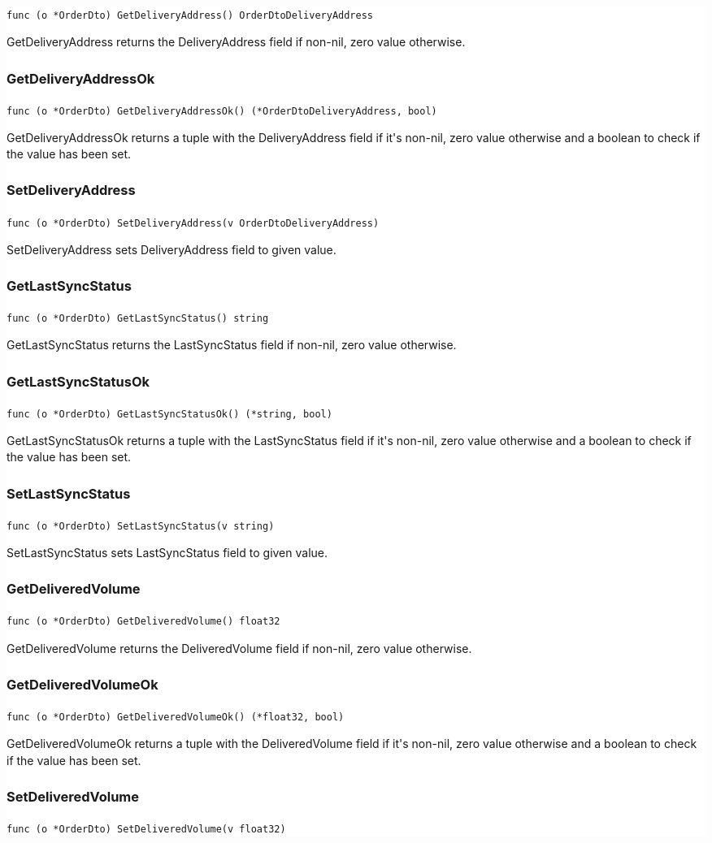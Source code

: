 `func (o *OrderDto) GetDeliveryAddress() OrderDtoDeliveryAddress`

GetDeliveryAddress returns the DeliveryAddress field if non-nil, zero value otherwise.

### GetDeliveryAddressOk

`func (o *OrderDto) GetDeliveryAddressOk() (*OrderDtoDeliveryAddress, bool)`

GetDeliveryAddressOk returns a tuple with the DeliveryAddress field if it's non-nil, zero value otherwise
and a boolean to check if the value has been set.

### SetDeliveryAddress

`func (o *OrderDto) SetDeliveryAddress(v OrderDtoDeliveryAddress)`

SetDeliveryAddress sets DeliveryAddress field to given value.


### GetLastSyncStatus

`func (o *OrderDto) GetLastSyncStatus() string`

GetLastSyncStatus returns the LastSyncStatus field if non-nil, zero value otherwise.

### GetLastSyncStatusOk

`func (o *OrderDto) GetLastSyncStatusOk() (*string, bool)`

GetLastSyncStatusOk returns a tuple with the LastSyncStatus field if it's non-nil, zero value otherwise
and a boolean to check if the value has been set.

### SetLastSyncStatus

`func (o *OrderDto) SetLastSyncStatus(v string)`

SetLastSyncStatus sets LastSyncStatus field to given value.


### GetDeliveredVolume

`func (o *OrderDto) GetDeliveredVolume() float32`

GetDeliveredVolume returns the DeliveredVolume field if non-nil, zero value otherwise.

### GetDeliveredVolumeOk

`func (o *OrderDto) GetDeliveredVolumeOk() (*float32, bool)`

GetDeliveredVolumeOk returns a tuple with the DeliveredVolume field if it's non-nil, zero value otherwise
and a boolean to check if the value has been set.

### SetDeliveredVolume

`func (o *OrderDto) SetDeliveredVolume(v float32)`

